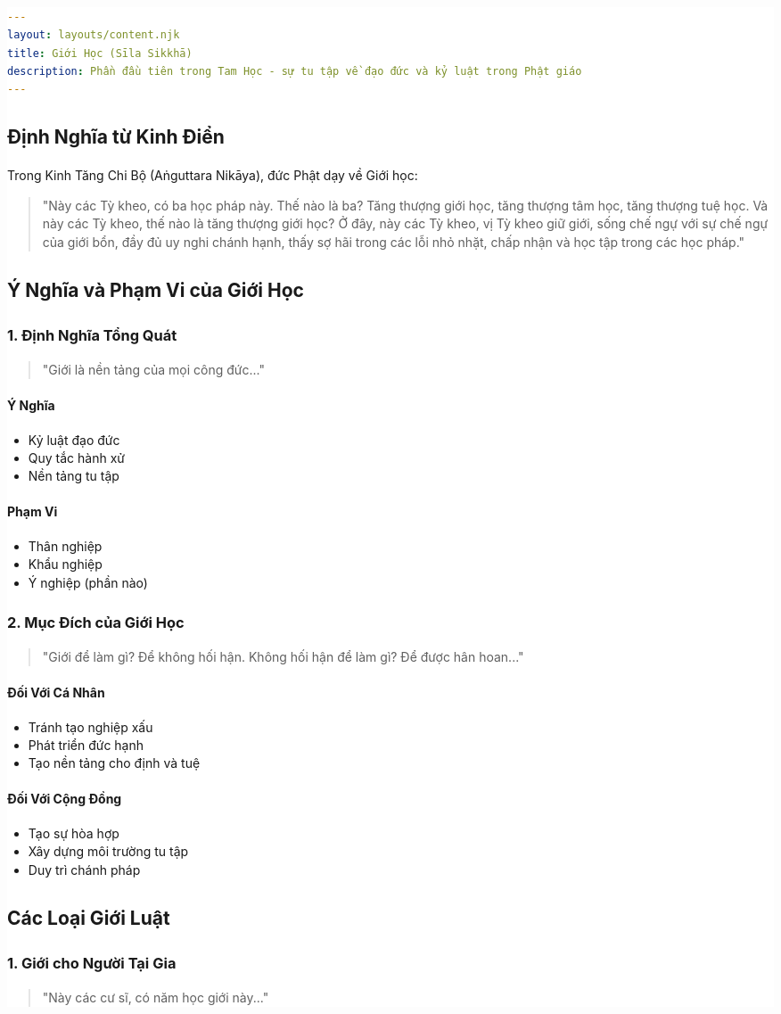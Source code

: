 ```yaml
---
layout: layouts/content.njk
title: Giới Học (Sīla Sikkhā)
description: Phần đầu tiên trong Tam Học - sự tu tập về đạo đức và kỷ luật trong Phật giáo
---
```


## Định Nghĩa từ Kinh Điển

Trong Kinh Tăng Chi Bộ (Aṅguttara Nikāya), đức Phật dạy về Giới học:

> "Này các Tỳ kheo, có ba học pháp này. Thế nào là ba? Tăng thượng giới học, tăng thượng tâm học, tăng thượng tuệ học. Và này các Tỳ kheo, thế nào là tăng thượng giới học? Ở đây, này các Tỳ kheo, vị Tỳ kheo giữ giới, sống chế ngự với sự chế ngự của giới bổn, đầy đủ uy nghi chánh hạnh, thấy sợ hãi trong các lỗi nhỏ nhặt, chấp nhận và học tập trong các học pháp."

## Ý Nghĩa và Phạm Vi của Giới Học

### 1. Định Nghĩa Tổng Quát
> "Giới là nền tảng của mọi công đức..."

#### Ý Nghĩa
- Kỷ luật đạo đức
- Quy tắc hành xử
- Nền tảng tu tập

#### Phạm Vi
- Thân nghiệp
- Khẩu nghiệp
- Ý nghiệp (phần nào)

### 2. Mục Đích của Giới Học
> "Giới để làm gì? Để không hối hận. Không hối hận để làm gì? Để được hân hoan..."

#### Đối Với Cá Nhân
- Tránh tạo nghiệp xấu
- Phát triển đức hạnh
- Tạo nền tảng cho định và tuệ

#### Đối Với Cộng Đồng
- Tạo sự hòa hợp
- Xây dựng môi trường tu tập
- Duy trì chánh pháp

## Các Loại Giới Luật

### 1. Giới cho Người Tại Gia
> "Này các cư sĩ, có năm học giới này..."
